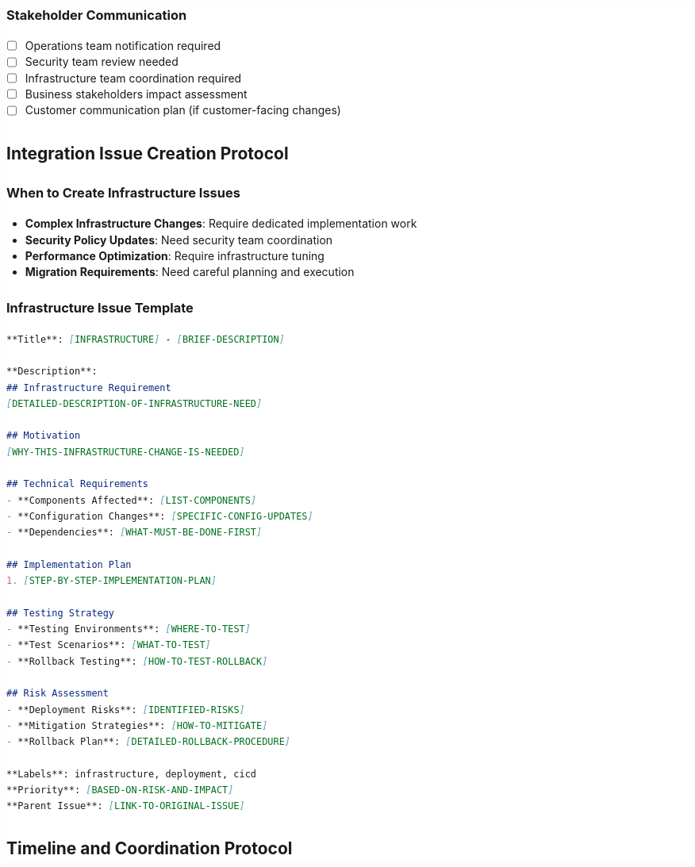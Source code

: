 ### Stakeholder Communication
- [ ] Operations team notification required
- [ ] Security team review needed
- [ ] Infrastructure team coordination required
- [ ] Business stakeholders impact assessment
- [ ] Customer communication plan (if customer-facing changes)

## Integration Issue Creation Protocol

### When to Create Infrastructure Issues
- **Complex Infrastructure Changes**: Require dedicated implementation work
- **Security Policy Updates**: Need security team coordination
- **Performance Optimization**: Require infrastructure tuning
- **Migration Requirements**: Need careful planning and execution

### Infrastructure Issue Template
```markdown
**Title**: [INFRASTRUCTURE] - [BRIEF-DESCRIPTION]

**Description**:
## Infrastructure Requirement
[DETAILED-DESCRIPTION-OF-INFRASTRUCTURE-NEED]

## Motivation
[WHY-THIS-INFRASTRUCTURE-CHANGE-IS-NEEDED]

## Technical Requirements
- **Components Affected**: [LIST-COMPONENTS]
- **Configuration Changes**: [SPECIFIC-CONFIG-UPDATES]
- **Dependencies**: [WHAT-MUST-BE-DONE-FIRST]

## Implementation Plan
1. [STEP-BY-STEP-IMPLEMENTATION-PLAN]

## Testing Strategy
- **Testing Environments**: [WHERE-TO-TEST]
- **Test Scenarios**: [WHAT-TO-TEST]
- **Rollback Testing**: [HOW-TO-TEST-ROLLBACK]

## Risk Assessment
- **Deployment Risks**: [IDENTIFIED-RISKS]
- **Mitigation Strategies**: [HOW-TO-MITIGATE]
- **Rollback Plan**: [DETAILED-ROLLBACK-PROCEDURE]

**Labels**: infrastructure, deployment, cicd
**Priority**: [BASED-ON-RISK-AND-IMPACT]
**Parent Issue**: [LINK-TO-ORIGINAL-ISSUE]
```

## Timeline and Coordination Protocol
